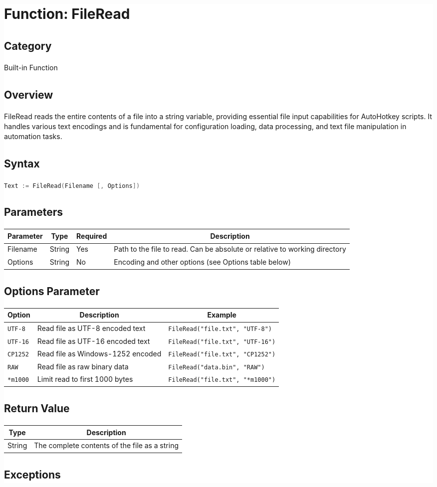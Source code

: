 # Function: FileRead

## Category

Built-in Function

## Overview

FileRead reads the entire contents of a file into a string variable, providing essential file input capabilities for AutoHotkey scripts. It handles various text encodings and is fundamental for configuration loading, data processing, and text file manipulation in automation tasks.

## Syntax

```cpp
Text := FileRead(Filename [, Options])
```

## Parameters

| Parameter | Type | Required | Description |
|-----------|------|----------|-------------|
| Filename | String | Yes | Path to the file to read. Can be absolute or relative to working directory |
| Options | String | No | Encoding and other options (see Options table below) |

## Options Parameter

| Option | Description | Example |
|--------|-------------|---------|
| `UTF-8` | Read file as UTF-8 encoded text | `FileRead("file.txt", "UTF-8")` |
| `UTF-16` | Read file as UTF-16 encoded text | `FileRead("file.txt", "UTF-16")` |
| `CP1252` | Read file as Windows-1252 encoded | `FileRead("file.txt", "CP1252")` |
| `RAW` | Read file as raw binary data | `FileRead("data.bin", "RAW")` |
| `*m1000` | Limit read to first 1000 bytes | `FileRead("file.txt", "*m1000")` |

## Return Value

| Type | Description |
|------|-------------|
| String | The complete contents of the file as a string |

## Exceptions
